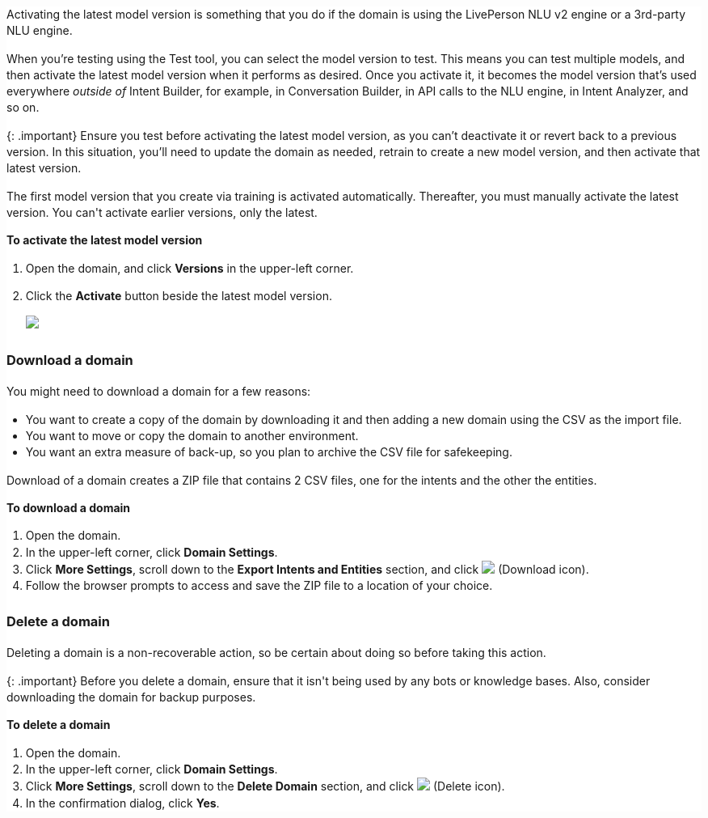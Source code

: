Activating the latest model version is something that you do if the domain is using the LivePerson NLU v2 engine or a 3rd-party NLU engine.

When you’re testing using the Test tool, you can select the model version to test. This means you can test multiple models, and then activate the latest model version when it performs as desired. Once you activate it, it becomes the model version that’s used everywhere *outside of* Intent Builder, for example, in Conversation Builder, in API calls to the NLU engine, in Intent Analyzer, and so on.

{: .important}
Ensure you test before activating the latest model version, as you can’t deactivate it or revert back to a previous version. In this situation, you’ll need to update the domain as needed, retrain to create a new model version, and then activate that latest version.

The first model version that you create via training is activated automatically. Thereafter, you must manually activate the latest version. You can't activate earlier versions, only the latest.

**To activate the latest model version**

1. Open the domain, and click **Versions** in the upper-left corner.
2. Click the **Activate** button beside the latest model version.

    <img class="fancyimage" style="width:900px" src="img/ConvoBuilder/ib_activate.png">   

### Download a domain

You might need to download a domain for a few reasons:

* You want to create a copy of the domain by downloading it and then adding a new domain using the CSV as the import file.
* You want to move or copy the domain to another environment.
* You want an extra measure of back-up, so you plan to archive the CSV file for safekeeping.

Download of a domain creates a ZIP file that contains 2 CSV files, one for the intents and the other the entities.

**To download a domain**

1. Open the domain.
2. In the upper-left corner, click **Domain Settings**.
3. Click **More Settings**, scroll down to the **Export Intents and Entities** section, and click <img style="width:25px" src="img/ConvoBuilder/icon_ib_download.png"> (Download icon).
4. Follow the browser prompts to access and save the ZIP file to a location of your choice.


### Delete a domain

Deleting a domain is a non-recoverable action, so be certain about doing so before taking this action.

{: .important}
Before you delete a domain, ensure that it isn't being used by any bots or knowledge bases. Also, consider downloading the domain for backup purposes.

**To delete a domain**

1. Open the domain.
2. In the upper-left corner, click **Domain Settings**.
3. Click **More Settings**, scroll down to the **Delete Domain** section, and click <img style="width:25px" src="img/ConvoBuilder/icon_delete.png"> (Delete icon).
4. In the confirmation dialog, click **Yes**. 